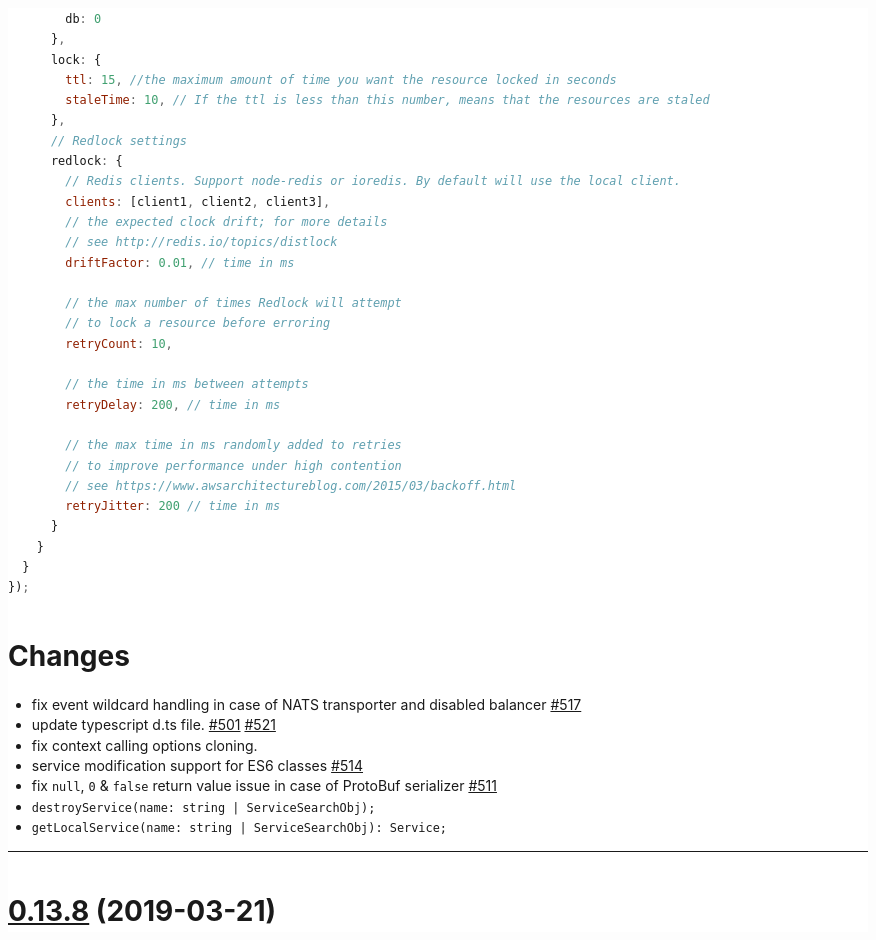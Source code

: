 ```js
        db: 0
      },
      lock: {
        ttl: 15, //the maximum amount of time you want the resource locked in seconds
        staleTime: 10, // If the ttl is less than this number, means that the resources are staled
      },
      // Redlock settings
      redlock: {
        // Redis clients. Support node-redis or ioredis. By default will use the local client.
        clients: [client1, client2, client3],
        // the expected clock drift; for more details
        // see http://redis.io/topics/distlock
        driftFactor: 0.01, // time in ms

        // the max number of times Redlock will attempt
        // to lock a resource before erroring
        retryCount: 10,

        // the time in ms between attempts
        retryDelay: 200, // time in ms

        // the max time in ms randomly added to retries
        // to improve performance under high contention
        // see https://www.awsarchitectureblog.com/2015/03/backoff.html
        retryJitter: 200 // time in ms
      }
    }
  }
});
```

# Changes
- fix event wildcard handling in case of NATS transporter and disabled balancer [#517](https://github.com/moleculerjs/moleculer/pull/517)
- update typescript d.ts file. [#501](https://github.com/moleculerjs/moleculer/pull/501) [#521](https://github.com/moleculerjs/moleculer/pull/521)
- fix context calling options cloning.
- service modification support for ES6 classes [#514](https://github.com/moleculerjs/moleculer/pull/514)
- fix `null`, `0` & `false` return value issue in case of ProtoBuf serializer [#511](https://github.com/moleculerjs/moleculer/pull/511)
- `destroyService(name: string | ServiceSearchObj);`
- `getLocalService(name: string | ServiceSearchObj): Service;`


--------------------------------------------------
<a name="0.13.8"></a>
# [0.13.8](https://github.com/moleculerjs/moleculer/compare/v0.13.7...v0.13.8) (2019-03-21)
